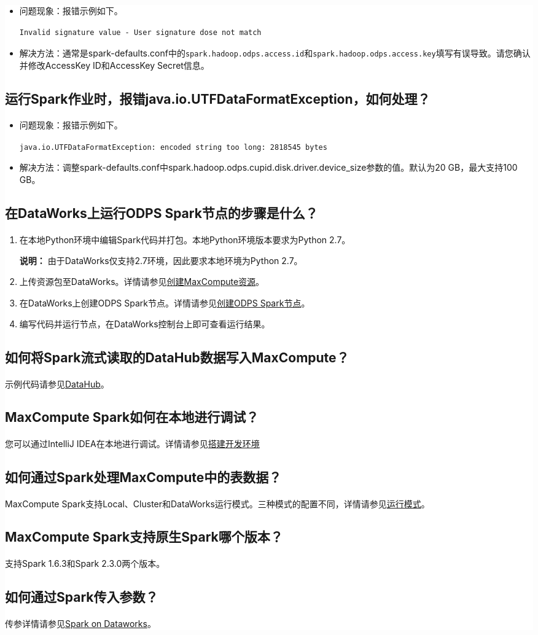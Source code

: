 -   问题现象：报错示例如下。

    ```
    Invalid signature value - User signature dose not match
    ```

-   解决方法：通常是spark-defaults.conf中的`spark.hadoop.odps.access.id`和`spark.hadoop.odps.access.key`填写有误导致。请您确认并修改AccessKey ID和AccessKey Secret信息。

## 运行Spark作业时，报错java.io.UTFDataFormatException，如何处理？

-   问题现象：报错示例如下。

    ```
    java.io.UTFDataFormatException: encoded string too long: 2818545 bytes 
    ```

-   解决方法：调整spark-defaults.conf中spark.hadoop.odps.cupid.disk.driver.device\_size参数的值。默认为20 GB，最大支持100 GB。

## 在DataWorks上运行ODPS Spark节点的步骤是什么？

1.  在本地Python环境中编辑Spark代码并打包。本地Python环境版本要求为Python 2.7。

    **说明：** 由于DataWorks仅支持2.7环境，因此要求本地环境为Python 2.7。

2.  上传资源包至DataWorks。详情请参见[创建MaxCompute资源]()。
3.  在DataWorks上创建ODPS Spark节点。详情请参见[创建ODPS Spark节点]()。
4.  编写代码并运行节点，在DataWorks控制台上即可查看运行结果。

## 如何将Spark流式读取的DataHub数据写入MaxCompute？

示例代码请参见[DataHub](https://github.com/aliyun/MaxCompute-Spark/tree/master/spark-2.x/src/main/scala/com/aliyun/odps/spark/examples/streaming/datahub?spm=a2c6h.13066369.0.0.4f006a4d4HgrLv)。

## MaxCompute Spark如何在本地进行调试？

您可以通过IntelliJ IDEA在本地进行调试。详情请参见[搭建开发环境](/cn.zh-CN/开发/Spark/搭建开发环境.md)

## 如何通过Spark处理MaxCompute中的表数据？

MaxCompute Spark支持Local、Cluster和DataWorks运行模式。三种模式的配置不同，详情请参见[运行模式](/cn.zh-CN/开发/Spark/运行模式.md)。

## MaxCompute Spark支持原生Spark哪个版本？

支持Spark 1.6.3和Spark 2.3.0两个版本。

## 如何通过Spark传入参数？

传参详情请参见[Spark on Dataworks](https://github.com/aliyun/MaxCompute-Spark/wiki/17.-Spark-on-Dataworks)。


